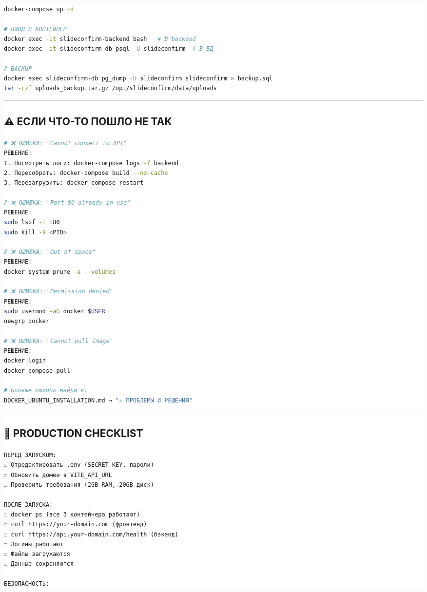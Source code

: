 ```bash
docker-compose up -d

# ВХОД В КОНТЕЙНЕР
docker exec -it slideconfirm-backend bash   # В backend
docker exec -it slideconfirm-db psql -U slideconfirm  # В БД

# BACKUP
docker exec slideconfirm-db pg_dump -U slideconfirm slideconfirm > backup.sql
tar -czf uploads_backup.tar.gz /opt/slideconfirm/data/uploads
```

---

## ⚠️ ЕСЛИ ЧТО-ТО ПОШЛО НЕ ТАК

```bash
# ❌ ОШИБКА: "Cannot connect to API"
РЕШЕНИЕ:
1. Посмотреть логи: docker-compose logs -f backend
2. Пересобрать: docker-compose build --no-cache
3. Перезагрузить: docker-compose restart

# ❌ ОШИБКА: "Port 80 already in use"
РЕШЕНИЕ:
sudo lsof -i :80
sudo kill -9 <PID>

# ❌ ОШИБКА: "Out of space"
РЕШЕНИЕ:
docker system prune -a --volumes

# ❌ ОШИБКА: "Permission denied"
РЕШЕНИЕ:
sudo usermod -aG docker $USER
newgrp docker

# ❌ ОШИБКА: "Cannot pull image"
РЕШЕНИЕ:
docker login
docker-compose pull

# Больше ошибок найди в:
DOCKER_UBUNTU_INSTALLATION.md → "⚠️ ПРОБЛЕМЫ И РЕШЕНИЯ"
```

---

## 🎯 PRODUCTION CHECKLIST

```
ПЕРЕД ЗАПУСКОМ:
☐ Отредактировать .env (SECRET_KEY, пароли)
☐ Обновить домен в VITE_API_URL
☐ Проверить требования (2GB RAM, 20GB диск)

ПОСЛЕ ЗАПУСКА:
☐ docker ps (все 3 контейнера работают)
☐ curl https://your-domain.com (фронтенд)
☐ curl https://api.your-domain.com/health (бэкенд)
☐ Логины работают
☐ Файлы загружаются
☐ Данные сохраняются

БЕЗОПАСНОСТЬ:
```